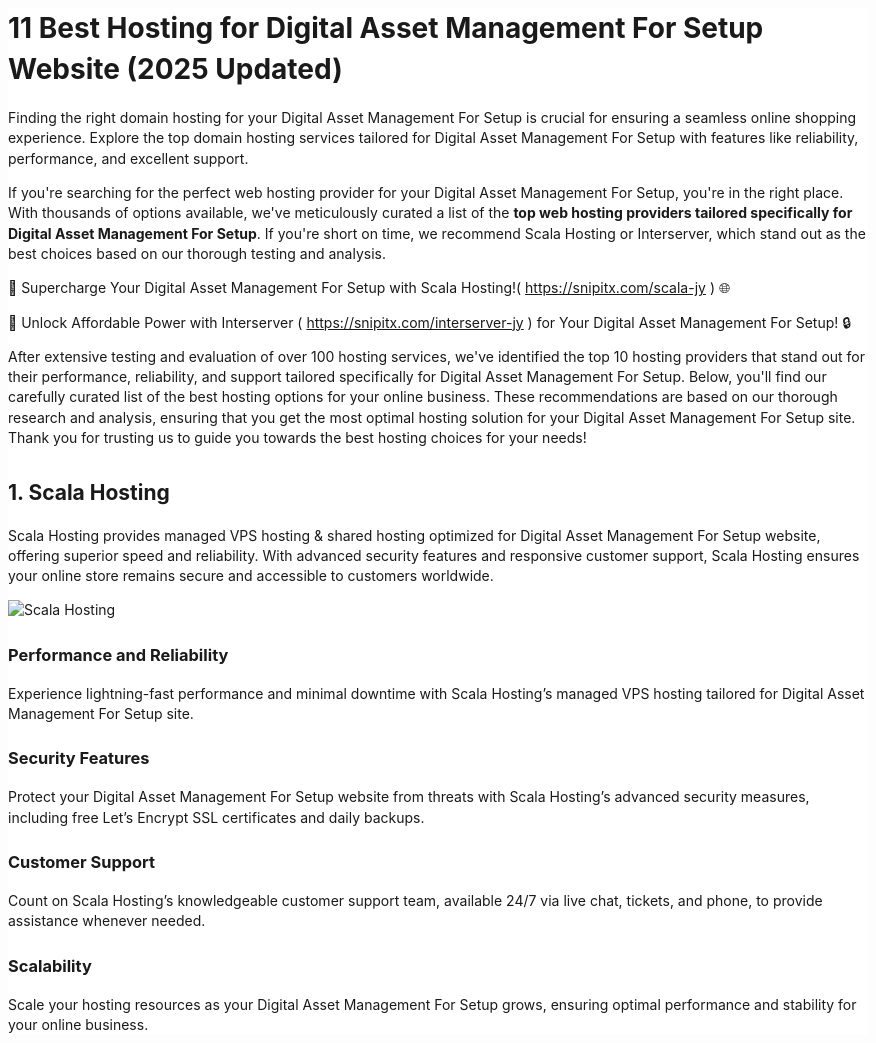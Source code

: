 # 11 Best Hosting for Digital Asset Management For Setup Website (2025 Updated)

Finding the right domain hosting for your Digital Asset Management For Setup is crucial for ensuring a seamless online shopping experience. Explore the top domain hosting services tailored for Digital Asset Management For Setup with features like reliability, performance, and excellent support.

If you're searching for the perfect web hosting provider for your Digital Asset Management For Setup, you're in the right place. With thousands of options available, we've meticulously curated a list of the **top web hosting providers tailored specifically for Digital Asset Management For Setup**. If you're short on time, we recommend Scala Hosting or Interserver, which stand out as the best choices based on our thorough testing and analysis.

🚀 Supercharge Your Digital Asset Management For Setup with Scala Hosting!( https://snipitx.com/scala-jy ) 🌐 

💸 Unlock Affordable Power with Interserver ( https://snipitx.com/interserver-jy ) for Your Digital Asset Management For Setup! 🔒

After extensive testing and evaluation of over 100 hosting services, we've identified the top 10 hosting providers that stand out for their performance, reliability, and support tailored specifically for Digital Asset Management For Setup. Below, you'll find our carefully curated list of the best hosting options for your online business. These recommendations are based on our thorough research and analysis, ensuring that you get the most optimal hosting solution for your Digital Asset Management For Setup site. Thank you for trusting us to guide you towards the best hosting choices for your needs!

## 1. Scala Hosting

Scala Hosting provides managed VPS hosting & shared hosting optimized for Digital Asset Management For Setup website, offering superior speed and reliability. With advanced security features and responsive customer support, Scala Hosting ensures your online store remains secure and accessible to customers worldwide.

![Scala Hosting](https://i.imgur.com/uJ5JIK3.png "Scala Web Hosting")

### Performance and Reliability
Experience lightning-fast performance and minimal downtime with Scala Hosting’s managed VPS hosting tailored for Digital Asset Management For Setup site.

### Security Features
Protect your Digital Asset Management For Setup website from threats with Scala Hosting’s advanced security measures, including free Let’s Encrypt SSL certificates and daily backups.

### Customer Support
Count on Scala Hosting’s knowledgeable customer support team, available 24/7 via live chat, tickets, and phone, to provide assistance whenever needed.

### Scalability
Scale your hosting resources as your Digital Asset Management For Setup grows, ensuring optimal performance and stability for your online business.
